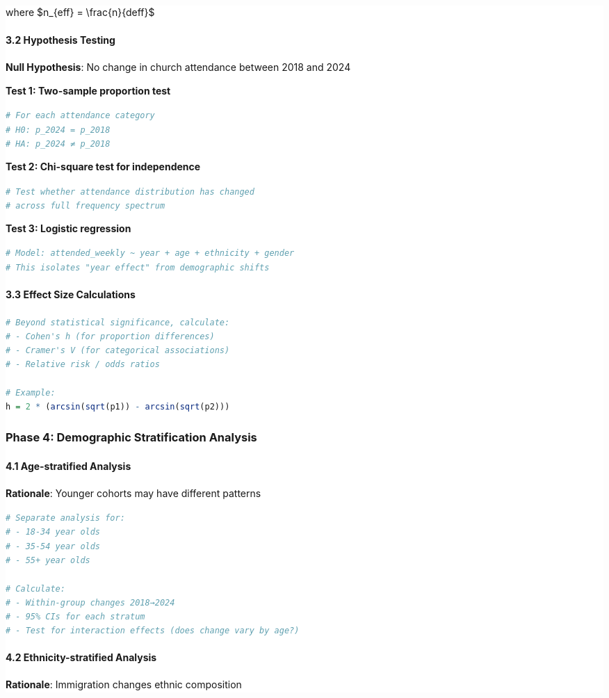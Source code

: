 where $n_{eff} = \frac{n}{deff}$

#### 3.2 Hypothesis Testing

**Null Hypothesis**: No change in church attendance between 2018 and 2024

**Test 1: Two-sample proportion test**
```r
# For each attendance category
# H0: p_2024 = p_2018
# HA: p_2024 ≠ p_2018
```

**Test 2: Chi-square test for independence**
```r
# Test whether attendance distribution has changed
# across full frequency spectrum
```

**Test 3: Logistic regression**
```r
# Model: attended_weekly ~ year + age + ethnicity + gender
# This isolates "year effect" from demographic shifts
```

#### 3.3 Effect Size Calculations
```r
# Beyond statistical significance, calculate:
# - Cohen's h (for proportion differences)
# - Cramer's V (for categorical associations)
# - Relative risk / odds ratios

# Example: 
h = 2 * (arcsin(sqrt(p1)) - arcsin(sqrt(p2)))
```

### Phase 4: Demographic Stratification Analysis

#### 4.1 Age-stratified Analysis
**Rationale**: Younger cohorts may have different patterns

```r
# Separate analysis for:
# - 18-34 year olds
# - 35-54 year olds  
# - 55+ year olds

# Calculate:
# - Within-group changes 2018→2024
# - 95% CIs for each stratum
# - Test for interaction effects (does change vary by age?)
```

#### 4.2 Ethnicity-stratified Analysis
**Rationale**: Immigration changes ethnic composition
